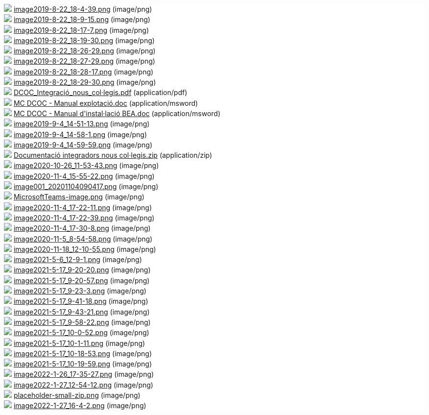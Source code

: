 ![](images/icons/bullet_blue.gif) [image2019-8-22\_18-4-39.png](attachments/26313406/26318828.png) (image/png)  
![](images/icons/bullet_blue.gif) [image2019-8-22\_18-9-15.png](attachments/26313406/26318829.png) (image/png)  
![](images/icons/bullet_blue.gif) [image2019-8-22\_18-17-7.png](attachments/26313406/26318830.png) (image/png)  
![](images/icons/bullet_blue.gif) [image2019-8-22\_18-19-30.png](attachments/26313406/26318831.png) (image/png)  
![](images/icons/bullet_blue.gif) [image2019-8-22\_18-26-29.png](attachments/26313406/26318832.png) (image/png)  
![](images/icons/bullet_blue.gif) [image2019-8-22\_18-27-29.png](attachments/26313406/26318833.png) (image/png)  
![](images/icons/bullet_blue.gif) [image2019-8-22\_18-28-17.png](attachments/26313406/26318834.png) (image/png)  
![](images/icons/bullet_blue.gif) [image2019-8-22\_18-29-30.png](attachments/26313406/26318835.png) (image/png)  
![](images/icons/bullet_blue.gif) [DCOC\_Integració\_nous\_col·legis.pdf](attachments/26313406/26318856.pdf) (application/pdf)  
![](images/icons/bullet_blue.gif) [MC DCOC - Manual explotació.doc](attachments/26313406/26318881.doc) (application/msword)  
![](images/icons/bullet_blue.gif) [MC DCOC - Manual d'instal·lació BEA.doc](attachments/26313406/26318882.doc) (application/msword)  
![](images/icons/bullet_blue.gif) [image2019-9-4\_14-51-13.png](attachments/26313406/26318883.png) (image/png)  
![](images/icons/bullet_blue.gif) [image2019-9-4\_14-58-1.png](attachments/26313406/26318884.png) (image/png)  
![](images/icons/bullet_blue.gif) [image2019-9-4\_14-59-59.png](attachments/26313406/26318885.png) (image/png)  
![](images/icons/bullet_blue.gif) [Documentació integradors nous col·legis.zip](attachments/26313406/41519216.zip) (application/zip)  
![](images/icons/bullet_blue.gif) [image2020-10-26\_11-53-43.png](attachments/26313406/41519610.png) (image/png)  
![](images/icons/bullet_blue.gif) [image2020-11-4\_15-55-22.png](attachments/26313406/41519768.png) (image/png)  
![](images/icons/bullet_blue.gif) [image001\_20201104090417.png](attachments/26313406/41519769.png) (image/png)  
![](images/icons/bullet_blue.gif) [MicrosoftTeams-image.png](attachments/26313406/41519770.png) (image/png)  
![](images/icons/bullet_blue.gif) [image2020-11-4\_17-22-11.png](attachments/26313406/41519774.png) (image/png)  
![](images/icons/bullet_blue.gif) [image2020-11-4\_17-22-39.png](attachments/26313406/41519775.png) (image/png)  
![](images/icons/bullet_blue.gif) [image2020-11-4\_17-30-8.png](attachments/26313406/41519776.png) (image/png)  
![](images/icons/bullet_blue.gif) [image2020-11-5\_8-54-58.png](attachments/26313406/41519777.png) (image/png)  
![](images/icons/bullet_blue.gif) [image2020-11-18\_12-10-55.png](attachments/26313406/41519869.png) (image/png)  
![](images/icons/bullet_blue.gif) [image2021-5-6\_12-9-1.png](attachments/26313406/41522929.png) (image/png)  
![](images/icons/bullet_blue.gif) [image2021-5-17\_9-20-20.png](attachments/26313406/41523154.png) (image/png)  
![](images/icons/bullet_blue.gif) [image2021-5-17\_9-20-57.png](attachments/26313406/41523155.png) (image/png)  
![](images/icons/bullet_blue.gif) [image2021-5-17\_9-23-3.png](attachments/26313406/41523156.png) (image/png)  
![](images/icons/bullet_blue.gif) [image2021-5-17\_9-41-18.png](attachments/26313406/41523157.png) (image/png)  
![](images/icons/bullet_blue.gif) [image2021-5-17\_9-43-21.png](attachments/26313406/41523159.png) (image/png)  
![](images/icons/bullet_blue.gif) [image2021-5-17\_9-58-22.png](attachments/26313406/41523162.png) (image/png)  
![](images/icons/bullet_blue.gif) [image2021-5-17\_10-0-52.png](attachments/26313406/41523163.png) (image/png)  
![](images/icons/bullet_blue.gif) [image2021-5-17\_10-1-11.png](attachments/26313406/41523164.png) (image/png)  
![](images/icons/bullet_blue.gif) [image2021-5-17\_10-18-53.png](attachments/26313406/41523166.png) (image/png)  
![](images/icons/bullet_blue.gif) [image2021-5-17\_10-19-59.png](attachments/26313406/41523167.png) (image/png)  
![](images/icons/bullet_blue.gif) [image2022-1-26\_17-35-27.png](attachments/26313406/64979758.png) (image/png)  
![](images/icons/bullet_blue.gif) [image2022-1-27\_12-54-12.png](attachments/26313406/64979873.png) (image/png)  
![](images/icons/bullet_blue.gif) [placeholder-small-zip.png](attachments/26313406/64979875.png) (image/png)  
![](images/icons/bullet_blue.gif) [image2022-1-27\_16-4-2.png](attachments/26313406/64979877.png) (image/png)  